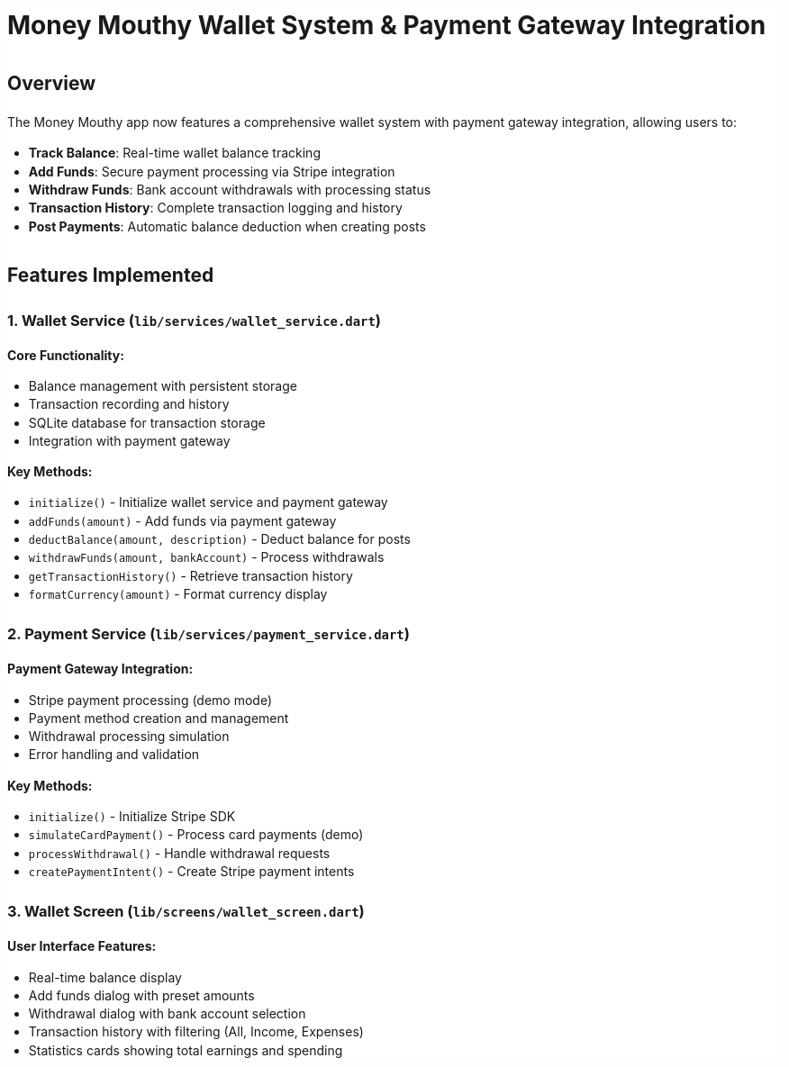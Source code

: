 # Money Mouthy Wallet System & Payment Gateway Integration

## Overview

The Money Mouthy app now features a comprehensive wallet system with payment gateway integration, allowing users to:

- **Track Balance**: Real-time wallet balance tracking
- **Add Funds**: Secure payment processing via Stripe integration
- **Withdraw Funds**: Bank account withdrawals with processing status
- **Transaction History**: Complete transaction logging and history
- **Post Payments**: Automatic balance deduction when creating posts

## Features Implemented

### 1. Wallet Service (`lib/services/wallet_service.dart`)

**Core Functionality:**
- Balance management with persistent storage
- Transaction recording and history
- SQLite database for transaction storage
- Integration with payment gateway

**Key Methods:**
- `initialize()` - Initialize wallet service and payment gateway
- `addFunds(amount)` - Add funds via payment gateway
- `deductBalance(amount, description)` - Deduct balance for posts
- `withdrawFunds(amount, bankAccount)` - Process withdrawals
- `getTransactionHistory()` - Retrieve transaction history
- `formatCurrency(amount)` - Format currency display

### 2. Payment Service (`lib/services/payment_service.dart`)

**Payment Gateway Integration:**
- Stripe payment processing (demo mode)
- Payment method creation and management
- Withdrawal processing simulation
- Error handling and validation

**Key Methods:**
- `initialize()` - Initialize Stripe SDK
- `simulateCardPayment()` - Process card payments (demo)
- `processWithdrawal()` - Handle withdrawal requests
- `createPaymentIntent()` - Create Stripe payment intents

### 3. Wallet Screen (`lib/screens/wallet_screen.dart`)

**User Interface Features:**
- Real-time balance display
- Add funds dialog with preset amounts
- Withdrawal dialog with bank account selection
- Transaction history with filtering (All, Income, Expenses)
- Statistics cards showing total earnings and spending
